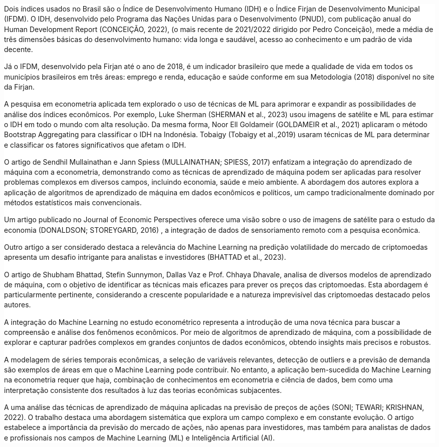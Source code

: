 Dois índices usados no Brasil são o Índice de Desenvolvimento Humano (IDH) e o Índice Firjan de Desenvolvimento Municipal (IFDM).
O IDH, desenvolvido pelo Programa das Nações Unidas para o Desenvolvimento (PNUD), com publicação anual do Human Development Report (CONCEIÇÃO, 2022), (o mais recente de 2021/2022 dirigido por Pedro Conceição), mede a média de três dimensões básicas do desenvolvimento humano: vida longa e saudável, acesso ao conhecimento e um padrão de vida decente.

Já o IFDM, desenvolvido pela Firjan até o ano de 2018, é um indicador brasileiro que mede a qualidade de vida em todos os municípios brasileiros em três áreas: emprego e renda, educação e saúde conforme em sua Metodologia (2018) disponível no site da Firjan.

A pesquisa em econometria aplicada tem explorado o uso de técnicas de ML para aprimorar e expandir as possibilidades de análise dos índices econômicos.
Por exemplo, Luke Sherman (SHERMAN et al., 2023) usou imagens de satélite e ML para estimar o IDH em todo o mundo com alta resolução.
Da mesma forma, Noor Ell Goldameir (GOLDAMEIR et al., 2021) aplicaram o método Bootstrap Aggregating para classificar o IDH na Indonésia.
Tobaigy (Tobaigy et al.,2019) usaram técnicas de ML para determinar e classificar os fatores significativos que afetam o IDH.

O artigo de Sendhil Mullainathan e Jann Spiess (MULLAINATHAN; SPIESS, 2017) enfatizam a integração do aprendizado de máquina com a econometria, demonstrando como as técnicas de aprendizado de máquina podem ser aplicadas para resolver problemas complexos em diversos campos, incluindo economia, saúde e meio ambiente.
A abordagem dos autores explora a aplicação de algoritmos de aprendizado de máquina em dados econômicos e políticos, um campo tradicionalmente dominado por métodos estatísticos mais convencionais.

Um artigo publicado no Journal of Economic Perspectives oferece uma visão sobre o uso de imagens de satélite para o estudo da economia (DONALDSON; STOREYGARD, 2016) , a integração de dados de sensoriamento remoto com a pesquisa econômica.

Outro artigo a ser considerado destaca a relevância do Machine Learning na predição volatilidade do mercado de criptomoedas apresenta um desafio intrigante para analistas e investidores (BHATTAD et al., 2023).

O artigo de Shubham Bhattad, Stefin Sunnymon, Dallas Vaz e Prof. Chhaya Dhavale, analisa de diversos modelos de aprendizado de máquina, com o objetivo de identificar as técnicas mais eficazes para prever os preços das criptomoedas.
Esta abordagem é particularmente pertinente, considerando a crescente popularidade e a natureza imprevisível das criptomoedas destacado pelos autores.

A integração do Machine Learning no estudo econométrico representa a introdução de uma nova técnica para buscar a compreensão e análise dos fenômenos econômicos.
Por meio de algoritmos de aprendizado de máquina, com a possibilidade de explorar e capturar padrões complexos em grandes conjuntos de dados econômicos, obtendo insights mais precisos e robustos.

A modelagem de séries temporais econômicas, a seleção de variáveis relevantes, detecção de outliers e a previsão de demanda são exemplos de áreas em que o Machine Learning pode contribuir.
No entanto, a aplicação bem-sucedida do Machine Learning na econometria requer que haja, combinação de conhecimentos em econometria e ciência de dados, bem como uma interpretação consistente dos resultados à luz das teorias econômicas subjacentes.

A uma análise das técnicas de aprendizado de máquina aplicadas na previsão de preços de ações (SONI; TEWARI; KRISHNAN, 2022).
O trabalho destaca uma abordagem sistemática que explora um campo complexo e em constante evolução.
O artigo estabelece a importância da previsão do mercado de ações, não apenas para investidores, mas também para analistas de dados e profissionais nos campos de Machine Learning (ML) e Inteligência Artificial (AI).
